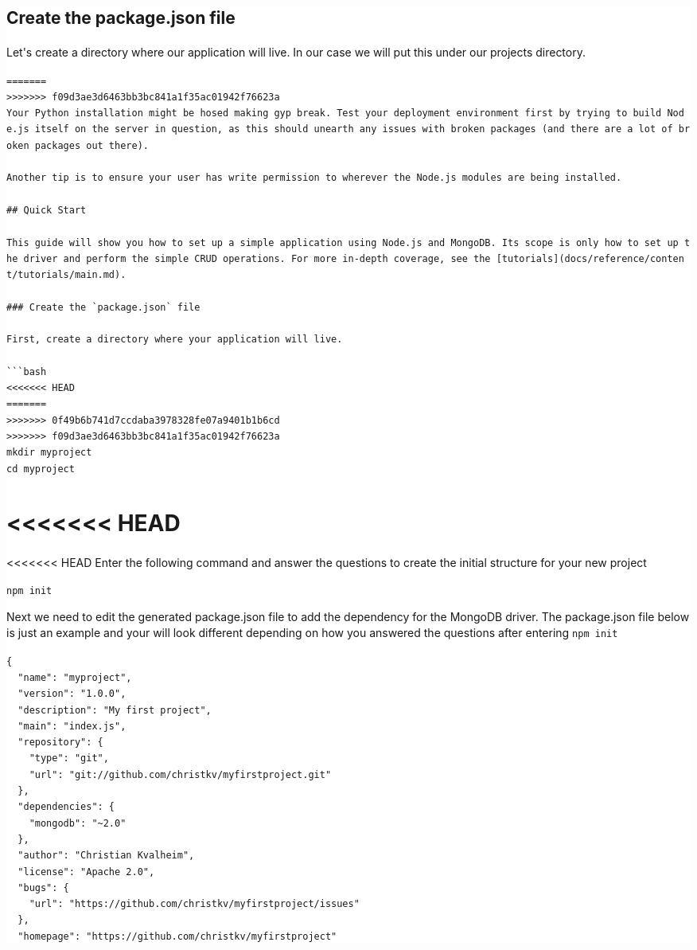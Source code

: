 Create the package.json file
----------------------------
Let's create a directory where our application will live. In our case we will put this under our projects directory.

```
=======
>>>>>>> f09d3ae3d6463bb3bc841a1f35ac01942f76623a
Your Python installation might be hosed making gyp break. Test your deployment environment first by trying to build Node.js itself on the server in question, as this should unearth any issues with broken packages (and there are a lot of broken packages out there).

Another tip is to ensure your user has write permission to wherever the Node.js modules are being installed.

## Quick Start

This guide will show you how to set up a simple application using Node.js and MongoDB. Its scope is only how to set up the driver and perform the simple CRUD operations. For more in-depth coverage, see the [tutorials](docs/reference/content/tutorials/main.md).

### Create the `package.json` file

First, create a directory where your application will live.

```bash
<<<<<<< HEAD
=======
>>>>>>> 0f49b6b741d7ccdaba3978328fe07a9401b1b6cd
>>>>>>> f09d3ae3d6463bb3bc841a1f35ac01942f76623a
mkdir myproject
cd myproject
```

<<<<<<< HEAD
=======
<<<<<<< HEAD
Enter the following command and answer the questions to create the initial structure for your new project

```
npm init
```

Next we need to edit the generated package.json file to add the dependency for the MongoDB driver. The package.json file below is just an example and your will look different depending on how you answered the questions after entering `npm init`

```
{
  "name": "myproject",
  "version": "1.0.0",
  "description": "My first project",
  "main": "index.js",
  "repository": {
    "type": "git",
    "url": "git://github.com/christkv/myfirstproject.git"
  },
  "dependencies": {
    "mongodb": "~2.0"
  },
  "author": "Christian Kvalheim",
  "license": "Apache 2.0",
  "bugs": {
    "url": "https://github.com/christkv/myfirstproject/issues"
  },
  "homepage": "https://github.com/christkv/myfirstproject"
```